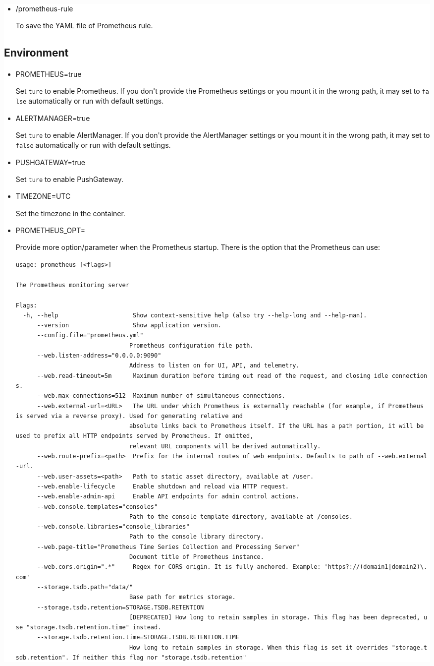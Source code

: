 - /prometheus-rule

    To save the YAML file of Prometheus rule.

## Environment
- PROMETHEUS=true

    Set `ture` to enable Prometheus. If you don't provide the Prometheus settings or you mount it in the wrong path, it may set to `false` automatically or run with default settings.

- ALERTMANAGER=true

    Set `ture` to enable AlertManager. If you don't provide the AlertManager settings or you mount it in the wrong path, it may set to `false` automatically or run with default settings.

- PUSHGATEWAY=true

    Set `ture` to enable PushGateway.

- TIMEZONE=UTC

    Set the timezone in the container.

- PROMETHEUS_OPT=

    Provide more option/parameter when the Prometheus startup.
    There is the option that the Prometheus can use:

    ```
    usage: prometheus [<flags>]

    The Prometheus monitoring server

    Flags:
      -h, --help                     Show context-sensitive help (also try --help-long and --help-man).
          --version                  Show application version.
          --config.file="prometheus.yml"  
                                    Prometheus configuration file path.
          --web.listen-address="0.0.0.0:9090"  
                                    Address to listen on for UI, API, and telemetry.
          --web.read-timeout=5m      Maximum duration before timing out read of the request, and closing idle connections.
          --web.max-connections=512  Maximum number of simultaneous connections.
          --web.external-url=<URL>   The URL under which Prometheus is externally reachable (for example, if Prometheus is served via a reverse proxy). Used for generating relative and
                                    absolute links back to Prometheus itself. If the URL has a path portion, it will be used to prefix all HTTP endpoints served by Prometheus. If omitted,
                                    relevant URL components will be derived automatically.
          --web.route-prefix=<path>  Prefix for the internal routes of web endpoints. Defaults to path of --web.external-url.
          --web.user-assets=<path>   Path to static asset directory, available at /user.
          --web.enable-lifecycle     Enable shutdown and reload via HTTP request.
          --web.enable-admin-api     Enable API endpoints for admin control actions.
          --web.console.templates="consoles"  
                                    Path to the console template directory, available at /consoles.
          --web.console.libraries="console_libraries"  
                                    Path to the console library directory.
          --web.page-title="Prometheus Time Series Collection and Processing Server"  
                                    Document title of Prometheus instance.
          --web.cors.origin=".*"     Regex for CORS origin. It is fully anchored. Example: 'https?://(domain1|domain2)\.com'
          --storage.tsdb.path="data/"  
                                    Base path for metrics storage.
          --storage.tsdb.retention=STORAGE.TSDB.RETENTION  
                                    [DEPRECATED] How long to retain samples in storage. This flag has been deprecated, use "storage.tsdb.retention.time" instead.
          --storage.tsdb.retention.time=STORAGE.TSDB.RETENTION.TIME  
                                    How long to retain samples in storage. When this flag is set it overrides "storage.tsdb.retention". If neither this flag nor "storage.tsdb.retention"